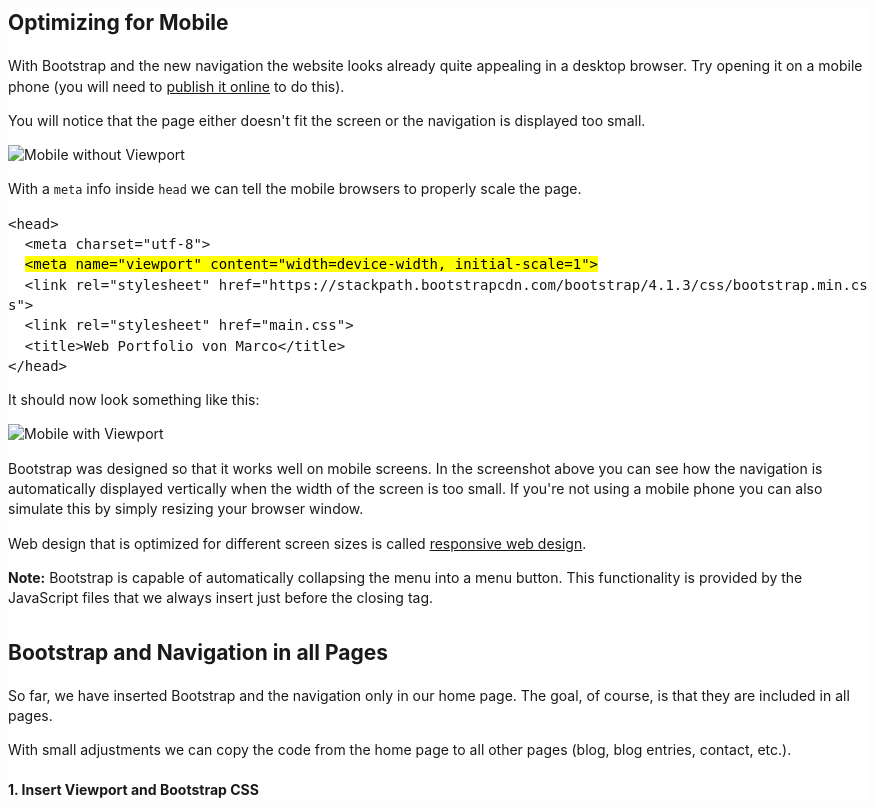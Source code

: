 
## Optimizing for Mobile

With Bootstrap and the new navigation the website looks already quite appealing in a desktop browser. Try opening it on a mobile phone (you will need to [publish it online](/library/html-css/part2/) to do this).

You will notice that the page either doesn't fit the screen or the navigation is displayed too small.

![Mobile without Viewport](mobile-without-viewport.png)

With a `meta` info inside `head` we can tell the mobile browsers to properly scale the page.

<pre class="prettyprint lang-html">
&lt;head>
  &lt;meta charset="utf-8">
  <mark>&lt;meta name="viewport" content="width=device-width, initial-scale=1"></mark>
  &lt;link rel="stylesheet" href="https://stackpath.bootstrapcdn.com/bootstrap/4.1.3/css/bootstrap.min.css">
  &lt;link rel="stylesheet" href="main.css">
  &lt;title>Web Portfolio von Marco&lt;/title>
&lt;/head>
</pre>

It should now look something like this:

![Mobile with Viewport](mobile-with-viewport.png)

Bootstrap was designed so that it works well on mobile screens. In the screenshot above you can see how the navigation is automatically displayed vertically when the width of the screen is too small. If you're not using a mobile phone you can also simulate this by simply resizing your browser window.

Web design that is optimized for different screen sizes is called [responsive web design](http://en.wikipedia.org/wiki/Responsive_web_design).

<div class="alert alert-warning">
  <strong>Note:</strong> Bootstrap is capable of automatically collapsing the menu into a menu button. This functionality is provided by the JavaScript files that we always insert just before the closing <code></body></code> tag.
</div>


## Bootstrap and Navigation in all Pages

So far, we have inserted Bootstrap and the navigation only in our home page. The goal, of course, is that they are included in all pages.

With small adjustments we can copy the code from the home page to all other pages (blog, blog entries, contact, etc.).


#### 1. Insert Viewport and Bootstrap CSS
